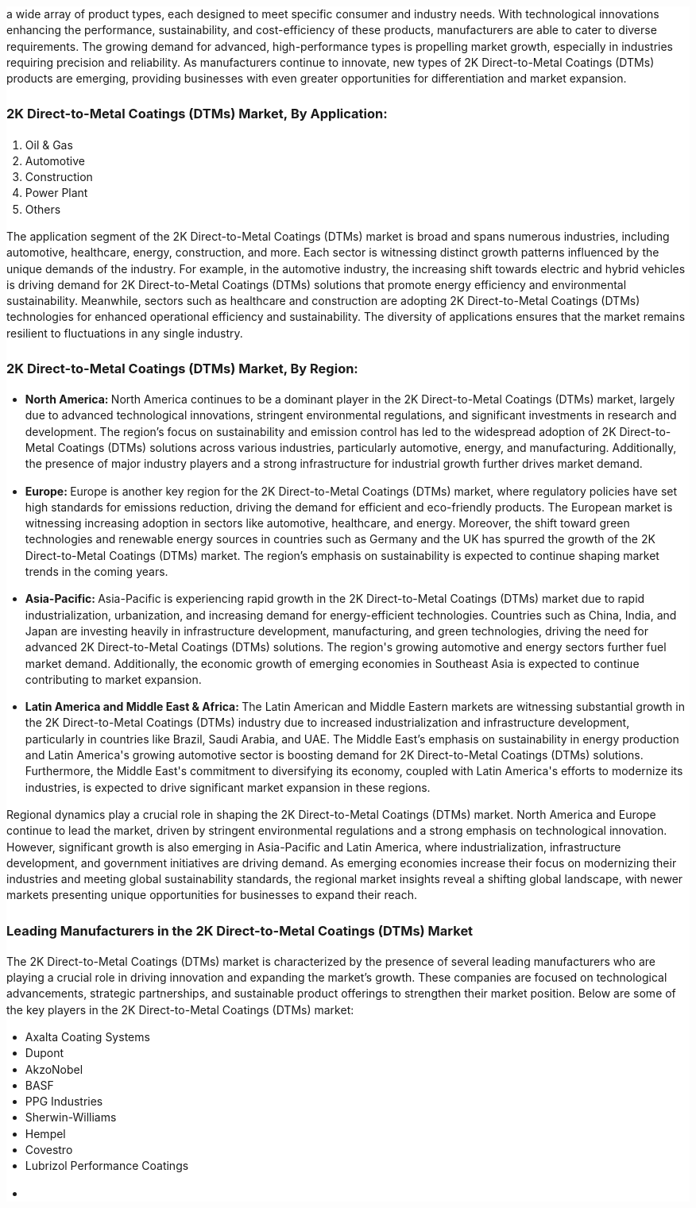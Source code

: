 a wide array of product types, each designed to meet specific consumer and industry needs. With technological innovations enhancing the performance, sustainability, and cost-efficiency of these products, manufacturers are able to cater to diverse requirements. The growing demand for advanced, high-performance types is propelling market growth, especially in industries requiring precision and reliability. As manufacturers continue to innovate, new types of 2K Direct-to-Metal Coatings (DTMs) products are emerging, providing businesses with even greater opportunities for differentiation and market expansion.</p><h3>2K Direct-to-Metal Coatings (DTMs) Market,&nbsp;By Application:</h3><ol><li>Oil & Gas<li> Automotive<li> Construction<li> Power Plant<li> Others</li></ol><p>The application segment of the 2K Direct-to-Metal Coatings (DTMs) market is broad and spans numerous industries, including automotive, healthcare, energy, construction, and more. Each sector is witnessing distinct growth patterns influenced by the unique demands of the industry. For example, in the automotive industry, the increasing shift towards electric and hybrid vehicles is driving demand for 2K Direct-to-Metal Coatings (DTMs) solutions that promote energy efficiency and environmental sustainability. Meanwhile, sectors such as healthcare and construction are adopting 2K Direct-to-Metal Coatings (DTMs) technologies for enhanced operational efficiency and sustainability. The diversity of applications ensures that the market remains resilient to fluctuations in any single industry.</p><h3>2K Direct-to-Metal Coatings (DTMs) Market, By Region:</h3><ul><li><p><strong>North America:&nbsp;</strong>North America continues to be a dominant player in the 2K Direct-to-Metal Coatings (DTMs) market, largely due to advanced technological innovations, stringent environmental regulations, and significant investments in research and development. The region&rsquo;s focus on sustainability and emission control has led to the widespread adoption of 2K Direct-to-Metal Coatings (DTMs) solutions across various industries, particularly automotive, energy, and manufacturing. Additionally, the presence of major industry players and a strong infrastructure for industrial growth further drives market demand.</p></li><li><p><strong><strong>Europe:&nbsp;</strong></strong>Europe is another key region for the 2K Direct-to-Metal Coatings (DTMs) market, where regulatory policies have set high standards for emissions reduction, driving the demand for efficient and eco-friendly products. The European market is witnessing increasing adoption in sectors like automotive, healthcare, and energy. Moreover, the shift toward green technologies and renewable energy sources in countries such as Germany and the UK has spurred the growth of the 2K Direct-to-Metal Coatings (DTMs) market. The region&rsquo;s emphasis on sustainability is expected to continue shaping market trends in the coming years.</p></li><li><p><strong><strong>Asia-Pacific:&nbsp;</strong></strong>Asia-Pacific is experiencing rapid growth in the 2K Direct-to-Metal Coatings (DTMs) market due to rapid industrialization, urbanization, and increasing demand for energy-efficient technologies. Countries such as China, India, and Japan are investing heavily in infrastructure development, manufacturing, and green technologies, driving the need for advanced 2K Direct-to-Metal Coatings (DTMs) solutions. The region's growing automotive and energy sectors further fuel market demand. Additionally, the economic growth of emerging economies in Southeast Asia is expected to continue contributing to market expansion.</p></li><li><p><strong><strong>Latin America and Middle East &amp; Africa:&nbsp;</strong></strong>The Latin American and Middle Eastern markets are witnessing substantial growth in the 2K Direct-to-Metal Coatings (DTMs) industry due to increased industrialization and infrastructure development, particularly in countries like Brazil, Saudi Arabia, and UAE. The Middle East&rsquo;s emphasis on sustainability in energy production and Latin America's growing automotive sector is boosting demand for 2K Direct-to-Metal Coatings (DTMs) solutions. Furthermore, the Middle East's commitment to diversifying its economy, coupled with Latin America's efforts to modernize its industries, is expected to drive significant market expansion in these regions.</p></li></ul><p>Regional dynamics play a crucial role in shaping the 2K Direct-to-Metal Coatings (DTMs) market. North America and Europe continue to lead the market, driven by stringent environmental regulations and a strong emphasis on technological innovation. However, significant growth is also emerging in Asia-Pacific and Latin America, where industrialization, infrastructure development, and government initiatives are driving demand. As emerging economies increase their focus on modernizing their industries and meeting global sustainability standards, the regional market insights reveal a shifting global landscape, with newer markets presenting unique opportunities for businesses to expand their reach.</p><h3><strong>Leading Manufacturers in the 2K Direct-to-Metal Coatings (DTMs) Market</strong></h3><p>The 2K Direct-to-Metal Coatings (DTMs) market is characterized by the presence of several leading manufacturers who are playing a crucial role in driving innovation and expanding the market&rsquo;s growth. These companies are focused on technological advancements, strategic partnerships, and sustainable product offerings to strengthen their market position. Below are some of the key players in the 2K Direct-to-Metal Coatings (DTMs) market:</p></div><div class="article-main__content" data-test-id="publishing-text-block"><ul><li><span class="">Axalta Coating Systems<li> Dupont<li> AkzoNobel<li> BASF<li> PPG Industries<li> Sherwin-Williams<li> Hempel<li> Covestro<li> Lubrizol Performance Coatings<li>